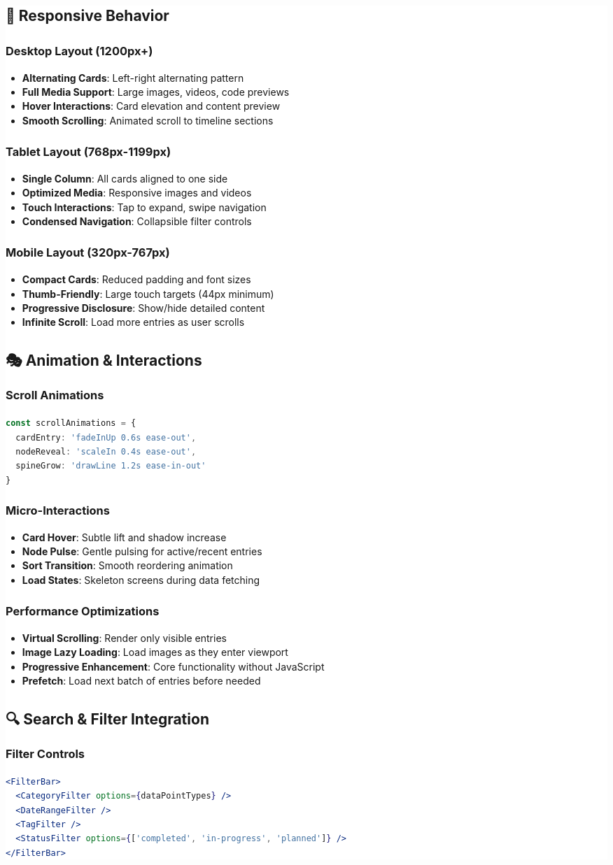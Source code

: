 ## 📱 Responsive Behavior

### Desktop Layout (1200px+)
- **Alternating Cards**: Left-right alternating pattern
- **Full Media Support**: Large images, videos, code previews
- **Hover Interactions**: Card elevation and content preview
- **Smooth Scrolling**: Animated scroll to timeline sections

### Tablet Layout (768px-1199px)
- **Single Column**: All cards aligned to one side
- **Optimized Media**: Responsive images and videos
- **Touch Interactions**: Tap to expand, swipe navigation
- **Condensed Navigation**: Collapsible filter controls

### Mobile Layout (320px-767px)
- **Compact Cards**: Reduced padding and font sizes
- **Thumb-Friendly**: Large touch targets (44px minimum)
- **Progressive Disclosure**: Show/hide detailed content
- **Infinite Scroll**: Load more entries as user scrolls

## 🎭 Animation & Interactions

### Scroll Animations
```typescript
const scrollAnimations = {
  cardEntry: 'fadeInUp 0.6s ease-out',
  nodeReveal: 'scaleIn 0.4s ease-out',
  spineGrow: 'drawLine 1.2s ease-in-out'
}
```

### Micro-Interactions
- **Card Hover**: Subtle lift and shadow increase
- **Node Pulse**: Gentle pulsing for active/recent entries
- **Sort Transition**: Smooth reordering animation
- **Load States**: Skeleton screens during data fetching

### Performance Optimizations
- **Virtual Scrolling**: Render only visible entries
- **Image Lazy Loading**: Load images as they enter viewport
- **Progressive Enhancement**: Core functionality without JavaScript
- **Prefetch**: Load next batch of entries before needed

## 🔍 Search & Filter Integration

### Filter Controls
```jsx
<FilterBar>
  <CategoryFilter options={dataPointTypes} />
  <DateRangeFilter />
  <TagFilter />
  <StatusFilter options={['completed', 'in-progress', 'planned']} />
</FilterBar>
```
